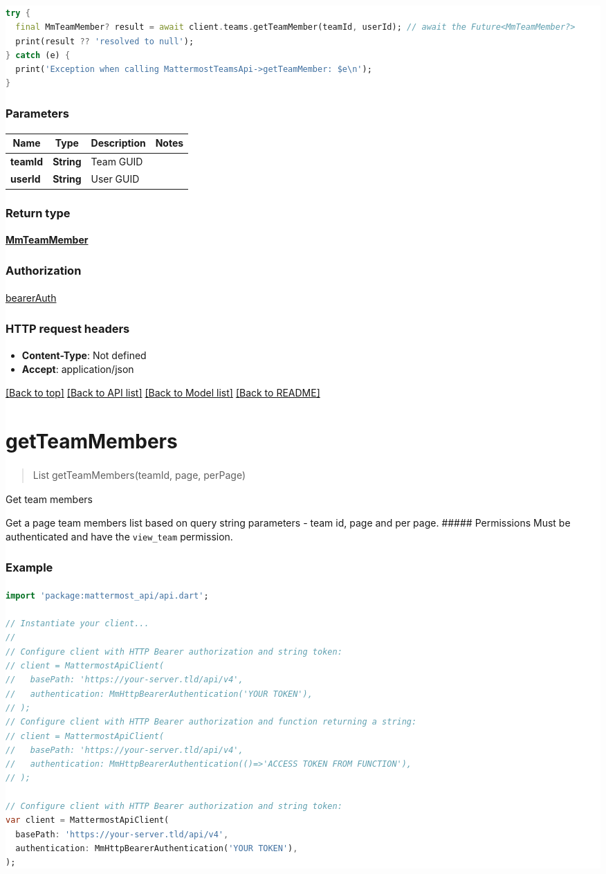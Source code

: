 ```dart
try {
  final MmTeamMember? result = await client.teams.getTeamMember(teamId, userId); // await the Future<MmTeamMember?>
  print(result ?? 'resolved to null');
} catch (e) {
  print('Exception when calling MattermostTeamsApi->getTeamMember: $e\n');
}

```

### Parameters

Name | Type | Description  | Notes
------------- | ------------- | ------------- | -------------
 **teamId** | **String**| Team GUID | 
 **userId** | **String**| User GUID | 

### Return type

[**MmTeamMember**](MmTeamMember.md)

### Authorization

[bearerAuth](../GENERATED_README.md#bearerAuth)

### HTTP request headers

 - **Content-Type**: Not defined
 - **Accept**: application/json

[[Back to top]](#) [[Back to API list]](../GENERATED_README.md#documentation-for-api-endpoints) [[Back to Model list]](../GENERATED_README.md#documentation-for-models) [[Back to README]](../GENERATED_README.md)

# **getTeamMembers**
> List<MmTeamMember> getTeamMembers(teamId, page, perPage)

Get team members

Get a page team members list based on query string parameters - team id, page and per page. ##### Permissions Must be authenticated and have the `view_team` permission. 

### Example
```dart
import 'package:mattermost_api/api.dart';

// Instantiate your client...
//
// Configure client with HTTP Bearer authorization and string token:
// client = MattermostApiClient(
//   basePath: 'https://your-server.tld/api/v4',
//   authentication: MmHttpBearerAuthentication('YOUR TOKEN'),
// );
// Configure client with HTTP Bearer authorization and function returning a string:
// client = MattermostApiClient(
//   basePath: 'https://your-server.tld/api/v4',
//   authentication: MmHttpBearerAuthentication(()=>'ACCESS TOKEN FROM FUNCTION'),
// );

// Configure client with HTTP Bearer authorization and string token:
var client = MattermostApiClient(
  basePath: 'https://your-server.tld/api/v4',
  authentication: MmHttpBearerAuthentication('YOUR TOKEN'),
);
```